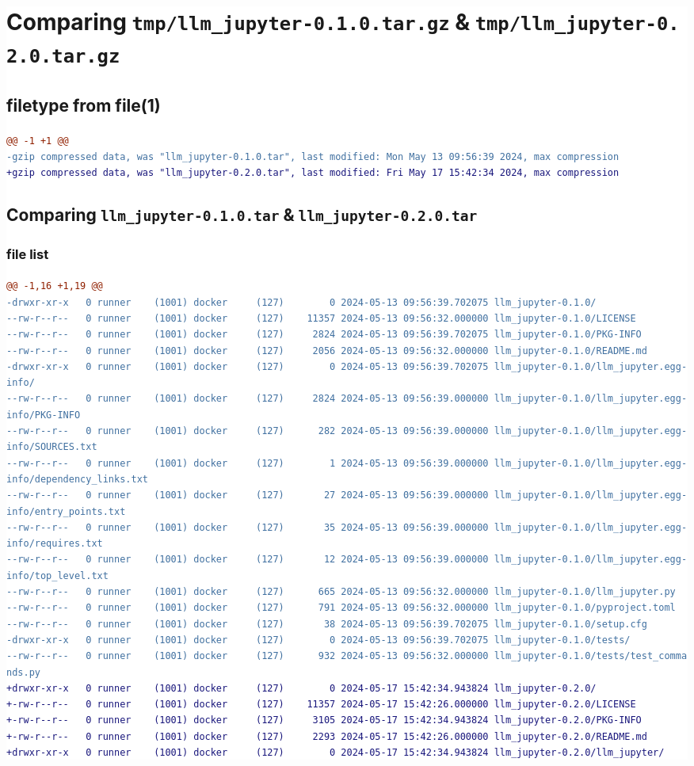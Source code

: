 # Comparing `tmp/llm_jupyter-0.1.0.tar.gz` & `tmp/llm_jupyter-0.2.0.tar.gz`

## filetype from file(1)

```diff
@@ -1 +1 @@
-gzip compressed data, was "llm_jupyter-0.1.0.tar", last modified: Mon May 13 09:56:39 2024, max compression
+gzip compressed data, was "llm_jupyter-0.2.0.tar", last modified: Fri May 17 15:42:34 2024, max compression
```

## Comparing `llm_jupyter-0.1.0.tar` & `llm_jupyter-0.2.0.tar`

### file list

```diff
@@ -1,16 +1,19 @@
-drwxr-xr-x   0 runner    (1001) docker     (127)        0 2024-05-13 09:56:39.702075 llm_jupyter-0.1.0/
--rw-r--r--   0 runner    (1001) docker     (127)    11357 2024-05-13 09:56:32.000000 llm_jupyter-0.1.0/LICENSE
--rw-r--r--   0 runner    (1001) docker     (127)     2824 2024-05-13 09:56:39.702075 llm_jupyter-0.1.0/PKG-INFO
--rw-r--r--   0 runner    (1001) docker     (127)     2056 2024-05-13 09:56:32.000000 llm_jupyter-0.1.0/README.md
-drwxr-xr-x   0 runner    (1001) docker     (127)        0 2024-05-13 09:56:39.702075 llm_jupyter-0.1.0/llm_jupyter.egg-info/
--rw-r--r--   0 runner    (1001) docker     (127)     2824 2024-05-13 09:56:39.000000 llm_jupyter-0.1.0/llm_jupyter.egg-info/PKG-INFO
--rw-r--r--   0 runner    (1001) docker     (127)      282 2024-05-13 09:56:39.000000 llm_jupyter-0.1.0/llm_jupyter.egg-info/SOURCES.txt
--rw-r--r--   0 runner    (1001) docker     (127)        1 2024-05-13 09:56:39.000000 llm_jupyter-0.1.0/llm_jupyter.egg-info/dependency_links.txt
--rw-r--r--   0 runner    (1001) docker     (127)       27 2024-05-13 09:56:39.000000 llm_jupyter-0.1.0/llm_jupyter.egg-info/entry_points.txt
--rw-r--r--   0 runner    (1001) docker     (127)       35 2024-05-13 09:56:39.000000 llm_jupyter-0.1.0/llm_jupyter.egg-info/requires.txt
--rw-r--r--   0 runner    (1001) docker     (127)       12 2024-05-13 09:56:39.000000 llm_jupyter-0.1.0/llm_jupyter.egg-info/top_level.txt
--rw-r--r--   0 runner    (1001) docker     (127)      665 2024-05-13 09:56:32.000000 llm_jupyter-0.1.0/llm_jupyter.py
--rw-r--r--   0 runner    (1001) docker     (127)      791 2024-05-13 09:56:32.000000 llm_jupyter-0.1.0/pyproject.toml
--rw-r--r--   0 runner    (1001) docker     (127)       38 2024-05-13 09:56:39.702075 llm_jupyter-0.1.0/setup.cfg
-drwxr-xr-x   0 runner    (1001) docker     (127)        0 2024-05-13 09:56:39.702075 llm_jupyter-0.1.0/tests/
--rw-r--r--   0 runner    (1001) docker     (127)      932 2024-05-13 09:56:32.000000 llm_jupyter-0.1.0/tests/test_commands.py
+drwxr-xr-x   0 runner    (1001) docker     (127)        0 2024-05-17 15:42:34.943824 llm_jupyter-0.2.0/
+-rw-r--r--   0 runner    (1001) docker     (127)    11357 2024-05-17 15:42:26.000000 llm_jupyter-0.2.0/LICENSE
+-rw-r--r--   0 runner    (1001) docker     (127)     3105 2024-05-17 15:42:34.943824 llm_jupyter-0.2.0/PKG-INFO
+-rw-r--r--   0 runner    (1001) docker     (127)     2293 2024-05-17 15:42:26.000000 llm_jupyter-0.2.0/README.md
+drwxr-xr-x   0 runner    (1001) docker     (127)        0 2024-05-17 15:42:34.943824 llm_jupyter-0.2.0/llm_jupyter/
```